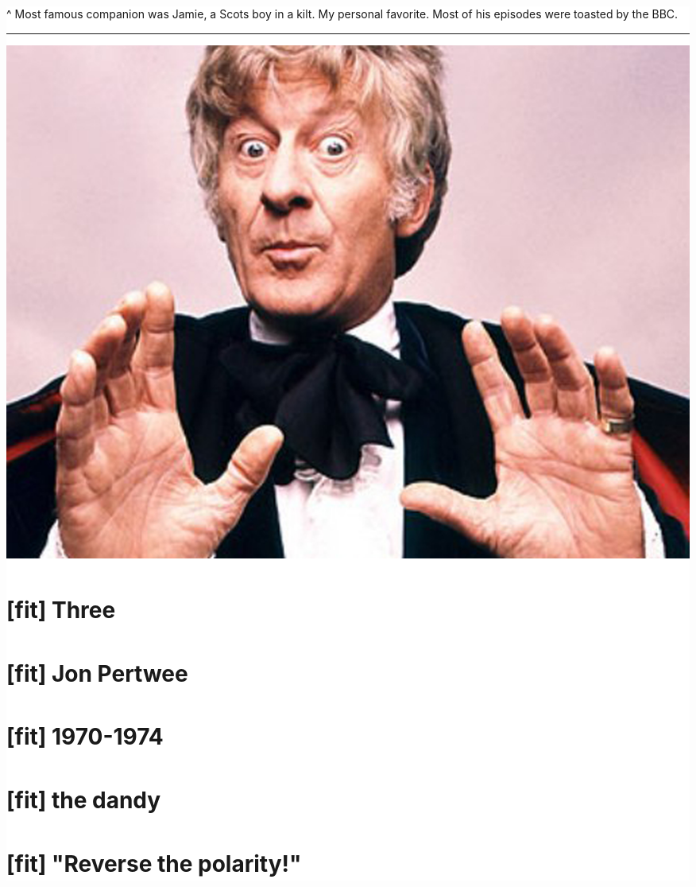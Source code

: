 ^ Most famous companion was Jamie, a Scots boy in a kilt. My personal favorite. Most of his episodes were toasted by the BBC.

---

![left](assets/three.jpg)
# [fit] Three
# [fit] Jon Pertwee
# [fit] 1970-1974
# [fit] the dandy
# [fit] "Reverse the polarity!"
